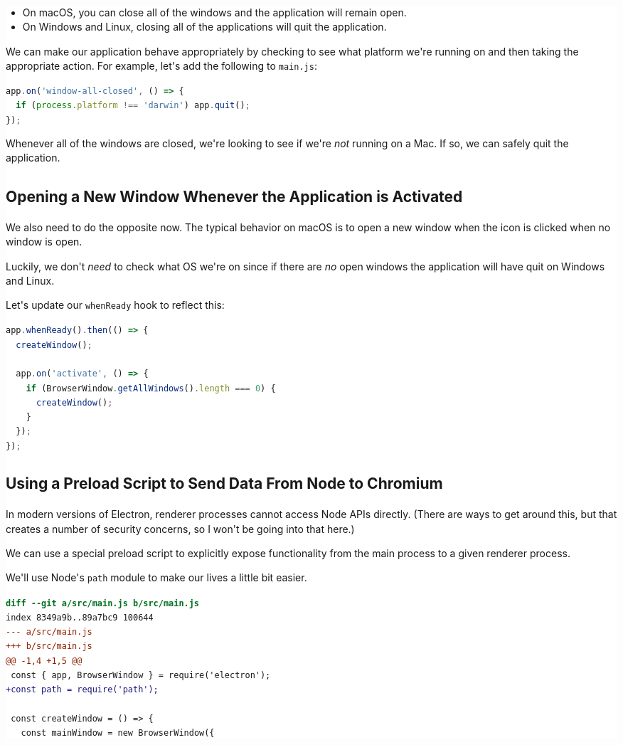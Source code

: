 - On macOS, you can close all of the windows and the application will remain open.
- On Windows and Linux, closing all of the applications will quit the application.

We can make our application behave appropriately by checking to see what platform we're running on and then taking the appropriate action. For example, let's add the following to `main.js`:

```javascript
app.on('window-all-closed', () => {
  if (process.platform !== 'darwin') app.quit();
});
```

Whenever all of the windows are closed, we're looking to see if we're _not_ running on a Mac. If so, we can safely quit the application.

## Opening a New Window Whenever the Application is Activated

We also need to do the opposite now. The typical behavior on macOS is to open a new window when the icon is clicked when no window is open.

Luckily, we don't _need_ to check what OS we're on since if there are _no_ open windows the application will have quit on Windows and Linux.

Let's update our `whenReady` hook to reflect this:

```javascript
app.whenReady().then(() => {
  createWindow();

  app.on('activate', () => {
    if (BrowserWindow.getAllWindows().length === 0) {
      createWindow();
    }
  });
});
```

## Using a Preload Script to Send Data From Node to Chromium

In modern versions of Electron, renderer processes cannot access Node APIs directly. (There are ways to get around this, but that creates a number of security concerns, so I won't be going into that here.)

We can use a special preload script to explicitly expose functionality from the main process to a given renderer process.

We'll use Node's `path` module to make our lives a little bit easier.

```diff
diff --git a/src/main.js b/src/main.js
index 8349a9b..89a7bc9 100644
--- a/src/main.js
+++ b/src/main.js
@@ -1,4 +1,5 @@
 const { app, BrowserWindow } = require('electron');
+const path = require('path');

 const createWindow = () => {
   const mainWindow = new BrowserWindow({
```
